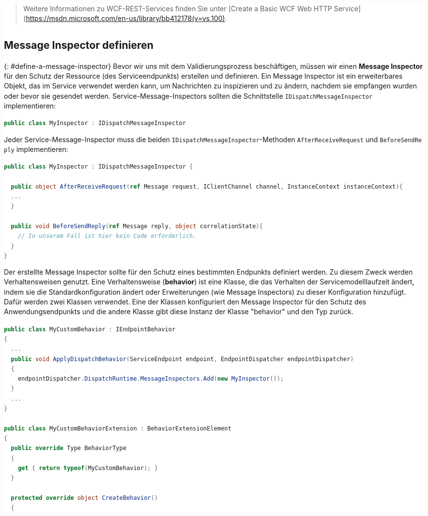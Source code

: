 > Weitere Informationen zu WCF-REST-Services finden Sie
unter [Create a Basic WCF Web HTTP Service](https://msdn.microsoft.com/en-us/library/bb412178(v=vs.100).

## Message Inspector definieren
{: #define-a-message-inspector}
Bevor wir uns mit dem Validierungsprozess beschäftigen, müssen wir einen
**Message Inspector** für den Schutz der Ressource (des Serviceendpunkts) erstellen und definieren.
Ein Message Inspector ist ein erweiterbares Objekt, das im Service
verwendet werden kann, um Nachrichten zu inspizieren und zu ändern, nachdem sie empfangen wurden oder bevor sie gesendet werden. Service-Message-Inspectors
sollten die Schnittstelle `IDispatchMessageInspector` implementieren: 

```csharp
public class MyInspector : IDispatchMessageInspector
```

Jeder Service-Message-Inspector muss die beiden
`IDispatchMessageInspector`-Methoden `AfterReceiveRequest` und `BeforeSendReply` implementieren:

```csharp
public class MyInspector : IDispatchMessageInspector {

  public object AfterReceiveRequest(ref Message request, IClientChannel channel, InstanceContext instanceContext){
  ...
  }

  public void BeforeSendReply(ref Message reply, object correlationState){
    // In unserem Fall ist hier kein Code erforderlich.
  }
}
```

Der erstellte Message Inspector sollte für den Schutz eines bestimmten Endpunkts definiert werden. Zu diesem Zweck werden Verhaltensweisen genutzt. Eine
Verhaltensweise (**behavior**) ist eine Klasse, die das Verhalten
der Servicemodelllaufzeit ändert, indem sie
die Standardkonfiguration ändert oder Erweiterungen
(wie Message Inspectors) zu dieser Konfiguration hinzufügt.
Dafür werden zwei Klassen verwendet. Eine der Klassen konfiguriert den Message Inspector für den Schutz
des Anwendungsendpunkts und die andere Klasse
gibt diese Instanz der Klasse "behavior" und den Typ zurück. 

```csharp
public class MyCustomBehavior : IEndpointBehavior
{
  ...
  public void ApplyDispatchBehavior(ServiceEndpoint endpoint, EndpointDispatcher endpointDispatcher)
  {
    endpointDispatcher.DispatchRuntime.MessageInspectors.Add(new MyInspector());
  }
  ...
}

public class MyCustomBehaviorExtension : BehaviorExtensionElement
{
  public override Type BehaviorType
  {
    get { return typeof(MyCustomBehavior); }
  }

  protected override object CreateBehavior()
  {
```